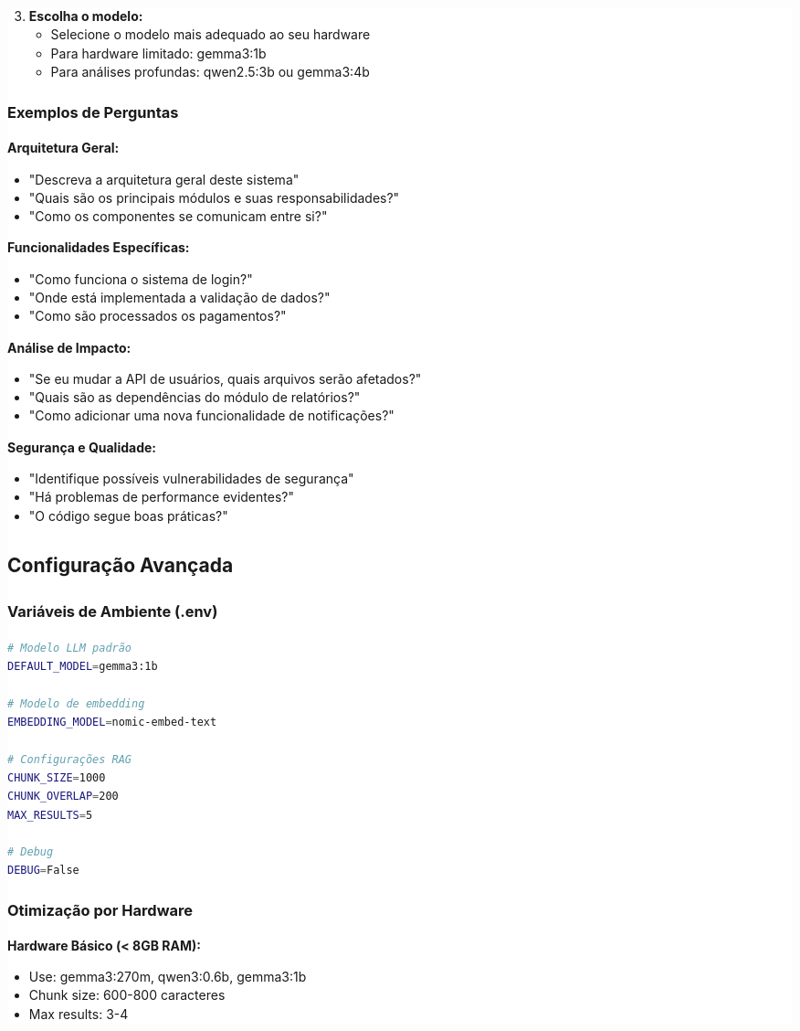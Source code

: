 3. **Escolha o modelo:**
   - Selecione o modelo mais adequado ao seu hardware
   - Para hardware limitado: gemma3:1b
   - Para análises profundas: qwen2.5:3b ou gemma3:4b

### Exemplos de Perguntas

**Arquitetura Geral:**
- "Descreva a arquitetura geral deste sistema"
- "Quais são os principais módulos e suas responsabilidades?"
- "Como os componentes se comunicam entre si?"

**Funcionalidades Específicas:**
- "Como funciona o sistema de login?"
- "Onde está implementada a validação de dados?"
- "Como são processados os pagamentos?"

**Análise de Impacto:**
- "Se eu mudar a API de usuários, quais arquivos serão afetados?"
- "Quais são as dependências do módulo de relatórios?"
- "Como adicionar uma nova funcionalidade de notificações?"

**Segurança e Qualidade:**
- "Identifique possíveis vulnerabilidades de segurança"
- "Há problemas de performance evidentes?"
- "O código segue boas práticas?"

## Configuração Avançada

### Variáveis de Ambiente (.env)
```bash
# Modelo LLM padrão
DEFAULT_MODEL=gemma3:1b

# Modelo de embedding
EMBEDDING_MODEL=nomic-embed-text

# Configurações RAG
CHUNK_SIZE=1000
CHUNK_OVERLAP=200
MAX_RESULTS=5

# Debug
DEBUG=False
```

### Otimização por Hardware

**Hardware Básico (< 8GB RAM):**
- Use: gemma3:270m, qwen3:0.6b, gemma3:1b
- Chunk size: 600-800 caracteres
- Max results: 3-4
